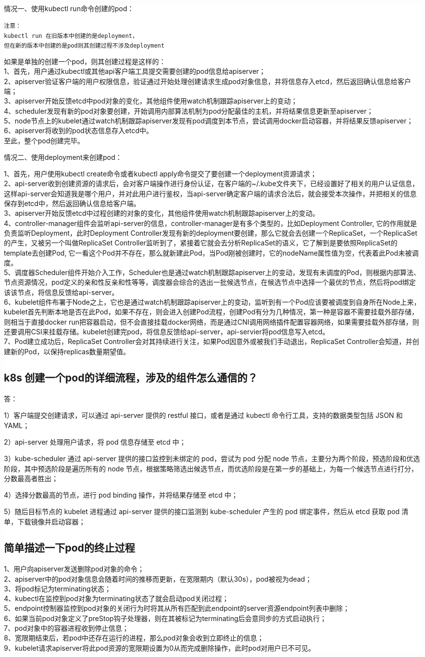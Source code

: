 情况一、使用kubectl run命令创建的pod：

```dockerfile
注意：
kubectl run 在旧版本中创建的是deployment，
但在新的版本中创建的是pod则其创建过程不涉及deployment
```

如果是单独的创建一个pod，则其创建过程是这样的：  
1、首先，用户通过kubectl或其他api客户端工具提交需要创建的pod信息给apiserver；  
2、apiserver验证客户端的用户权限信息，验证通过开始处理创建请求生成pod对象信息，并将信息存入etcd，然后返回确认信息给客户端；  
3、apiserver开始反馈etcd中pod对象的变化，其他组件使用watch机制跟踪apiserver上的变动；  
4、scheduler发现有新的pod对象要创建，开始调用内部算法机制为pod分配最佳的主机，并将结果信息更新至apiserver；  
5、node节点上的kubelet通过watch机制跟踪apiserver发现有pod调度到本节点，尝试调用docker启动容器，并将结果反馈apiserver；  
6、apiserver将收到的pod状态信息存入etcd中。  
至此，整个pod创建完毕。

情况二、使用deployment来创建pod：

1、首先，用户使用kubectl create命令或者kubectl apply命令提交了要创建一个deployment资源请求；  
2、api-server收到创建资源的请求后，会对客户端操作进行身份认证，在客户端的~/.kube文件夹下，已经设置好了相关的用户认证信息，这样api-server会知道我是哪个用户，并对此用户进行鉴权，当api-server确定客户端的请求合法后，就会接受本次操作，并把相关的信息保存到etcd中，然后返回确认信息给客户端。  
3、apiserver开始反馈etcd中过程创建的对象的变化，其他组件使用watch机制跟踪apiserver上的变动。  
4、controller-manager组件会监听api-server的信息，controller-manager是有多个类型的，比如Deployment Controller, 它的作用就是负责监听Deployment，此时Deployment Controller发现有新的deployment要创建，那么它就会去创建一个ReplicaSet，一个ReplicaSet的产生，又被另一个叫做ReplicaSet Controller监听到了，紧接着它就会去分析ReplicaSet的语义，它了解到是要依照ReplicaSet的template去创建Pod, 它一看这个Pod并不存在，那么就新建此Pod，当Pod刚被创建时，它的nodeName属性值为空，代表着此Pod未被调度。  
5、调度器Scheduler组件开始介入工作，Scheduler也是通过watch机制跟踪apiserver上的变动，发现有未调度的Pod，则根据内部算法、节点资源情况，pod定义的亲和性反亲和性等等，调度器会综合的选出一批候选节点，在候选节点中选择一个最优的节点，然后将pod绑定该该节点，将信息反馈给api-server。  
6、kubelet组件布署于Node之上，它也是通过watch机制跟踪apiserver上的变动，监听到有一个Pod应该要被调度到自身所在Node上来，kubelet首先判断本地是否在此Pod，如果不存在，则会进入创建Pod流程，创建Pod有分为几种情况，第一种是容器不需要挂载外部存储，则相当于直接docker run把容器启动，但不会直接挂载docker网络，而是通过CNI调用网络插件配置容器网络，如果需要挂载外部存储，则还要调用CSI来挂载存储。kubelet创建完pod，将信息反馈给api-server，api-servier将pod信息写入etcd。  
7、Pod建立成功后，ReplicaSet Controller会对其持续进行关注，如果Pod因意外或被我们手动退出，ReplicaSet Controller会知道，并创建新的Pod，以保持replicas数量期望值。

## k8s 创建一个pod的详细流程，涉及的组件怎么通信的？

答：

1）客户端提交创建请求，可以通过 api-server 提供的 restful 接口，或者是通过 kubectl 命令行工具，支持的数据类型包括 JSON 和 YAML；

2）api-server 处理用户请求，将 pod 信息存储至 etcd 中；

3）kube-scheduler 通过 api-server 提供的接口监控到未绑定的 pod，尝试为 pod 分配 node 节点，主要分为两个阶段，预选阶段和优选阶段，其中预选阶段是遍历所有的 node 节点，根据策略筛选出候选节点，而优选阶段是在第一步的基础上，为每一个候选节点进行打分，分数最高者胜出；

4）选择分数最高的节点，进行 pod binding 操作，并将结果存储至 etcd 中；

5）随后目标节点的 kubelet 进程通过 api-server 提供的接口监测到 kube-scheduler 产生的 pod 绑定事件，然后从 etcd 获取 pod 清单，下载镜像并启动容器；

## 简单描述一下pod的终止过程

1、用户向apiserver发送删除pod对象的命令；  
2、apiserver中的pod对象信息会随着时间的推移而更新，在宽限期内（默认30s），pod被视为dead；  
3、将pod标记为terminating状态；  
4、kubectl在监控到pod对象为terminating状态了就会启动pod关闭过程；  
5、endpoint控制器监控到pod对象的关闭行为时将其从所有匹配到此endpoint的server资源endpoint列表中删除；  
6、如果当前pod对象定义了preStop钩子处理器，则在其被标记为terminating后会意同步的方式启动执行；  
7、pod对象中的容器进程收到停止信息；  
8、宽限期结束后，若pod中还存在运行的进程，那么pod对象会收到立即终止的信息；  
9、kubelet请求apiserver将此pod资源的宽限期设置为0从而完成删除操作，此时pod对用户已不可见。
